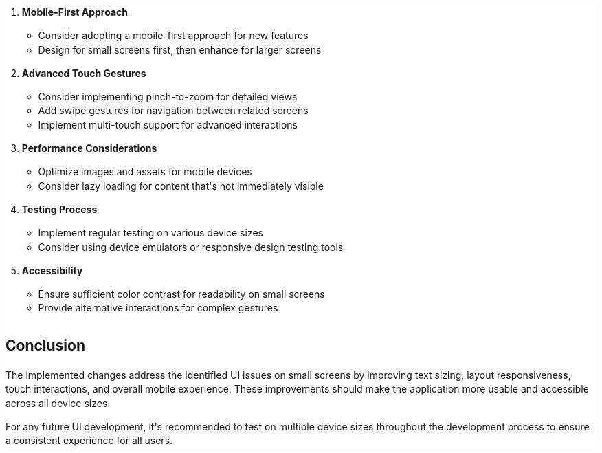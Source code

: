 1. **Mobile-First Approach**
   - Consider adopting a mobile-first approach for new features
   - Design for small screens first, then enhance for larger screens

2. **Advanced Touch Gestures**
   - Consider implementing pinch-to-zoom for detailed views
   - Add swipe gestures for navigation between related screens
   - Implement multi-touch support for advanced interactions

3. **Performance Considerations**
   - Optimize images and assets for mobile devices
   - Consider lazy loading for content that's not immediately visible

4. **Testing Process**
   - Implement regular testing on various device sizes
   - Consider using device emulators or responsive design testing tools

5. **Accessibility**
   - Ensure sufficient color contrast for readability on small screens
   - Provide alternative interactions for complex gestures

## Conclusion

The implemented changes address the identified UI issues on small screens by improving text sizing, layout responsiveness, touch interactions, and overall mobile experience. These improvements should make the application more usable and accessible across all device sizes.

For any future UI development, it's recommended to test on multiple device sizes throughout the development process to ensure a consistent experience for all users.